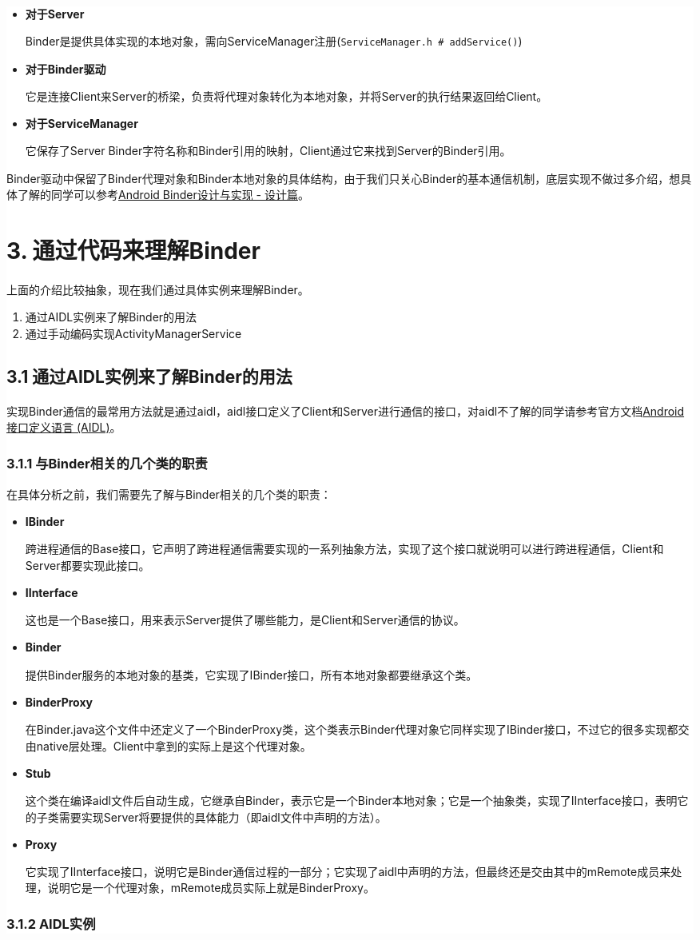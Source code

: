 - **对于Server**

  Binder是提供具体实现的本地对象，需向ServiceManager注册(`ServiceManager.h # addService()`)

- **对于Binder驱动**

  它是连接Client来Server的桥梁，负责将代理对象转化为本地对象，并将Server的执行结果返回给Client。

- **对于ServiceManager**

  它保存了Server Binder字符名称和Binder引用的映射，Client通过它来找到Server的Binder引用。

Binder驱动中保留了Binder代理对象和Binder本地对象的具体结构，由于我们只关心Binder的基本通信机制，底层实现不做过多介绍，想具体了解的同学可以参考[Android Binder设计与实现 - 设计篇](https://blog.csdn.net/universus/article/details/6211589)。

# 3. 通过代码来理解Binder

上面的介绍比较抽象，现在我们通过具体实例来理解Binder。

1. 通过AIDL实例来了解Binder的用法
2. 通过手动编码实现ActivityManagerService

## 3.1 通过AIDL实例来了解Binder的用法

实现Binder通信的最常用方法就是通过aidl，aidl接口定义了Client和Server进行通信的接口，对aidl不了解的同学请参考官方文档[Android 接口定义语言 (AIDL)](https://developer.android.com/guide/components/aidl)。

### 3.1.1 与Binder相关的几个类的职责

在具体分析之前，我们需要先了解与Binder相关的几个类的职责：

- **IBinder**

  跨进程通信的Base接口，它声明了跨进程通信需要实现的一系列抽象方法，实现了这个接口就说明可以进行跨进程通信，Client和Server都要实现此接口。

- **IInterface**

  这也是一个Base接口，用来表示Server提供了哪些能力，是Client和Server通信的协议。

- **Binder**

  提供Binder服务的本地对象的基类，它实现了IBinder接口，所有本地对象都要继承这个类。

- **BinderProxy**

  在Binder.java这个文件中还定义了一个BinderProxy类，这个类表示Binder代理对象它同样实现了IBinder接口，不过它的很多实现都交由native层处理。Client中拿到的实际上是这个代理对象。

- **Stub**

  这个类在编译aidl文件后自动生成，它继承自Binder，表示它是一个Binder本地对象；它是一个抽象类，实现了IInterface接口，表明它的子类需要实现Server将要提供的具体能力（即aidl文件中声明的方法）。

- **Proxy**

  它实现了IInterface接口，说明它是Binder通信过程的一部分；它实现了aidl中声明的方法，但最终还是交由其中的mRemote成员来处理，说明它是一个代理对象，mRemote成员实际上就是BinderProxy。

### 3.1.2 AIDL实例
